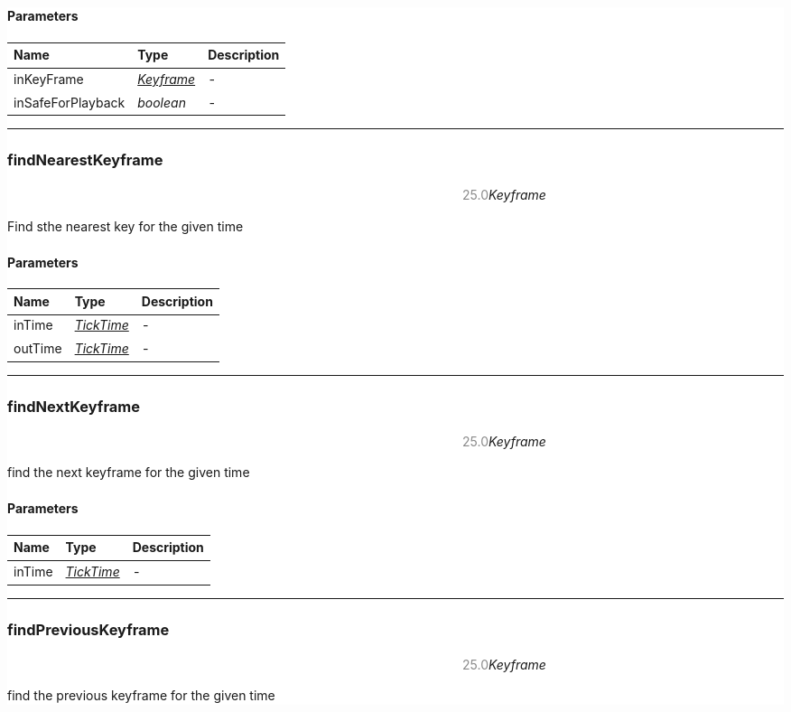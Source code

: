 #### Parameters

| Name | Type | Description |
| :------ | :------ | :------ |
| inKeyFrame | [*Keyframe*](/ppro_reference/classes/keyframe/) | - |
| inSafeForPlayback | *boolean* | - |

___

### findNearestKeyframe

<span class="minversion" style="display: block; margin-bottom: -1em; margin-left: 36em; float:left; opacity:0.5;">25.0</span>

*Keyframe*
  
Find sthe nearest key for the given time

#### Parameters

| Name | Type | Description |
| :------ | :------ | :------ |
| inTime | [*TickTime*](/ppro_reference/classes/ticktime/) | - |
| outTime | [*TickTime*](/ppro_reference/classes/ticktime/) | - |

___

### findNextKeyframe

<span class="minversion" style="display: block; margin-bottom: -1em; margin-left: 36em; float:left; opacity:0.5;">25.0</span>

*Keyframe*
  
find the next keyframe for the given time

#### Parameters

| Name | Type | Description |
| :------ | :------ | :------ |
| inTime | [*TickTime*](/ppro_reference/classes/ticktime/) | - |

___

### findPreviousKeyframe

<span class="minversion" style="display: block; margin-bottom: -1em; margin-left: 36em; float:left; opacity:0.5;">25.0</span>

*Keyframe*
  
find the previous keyframe for the given time
